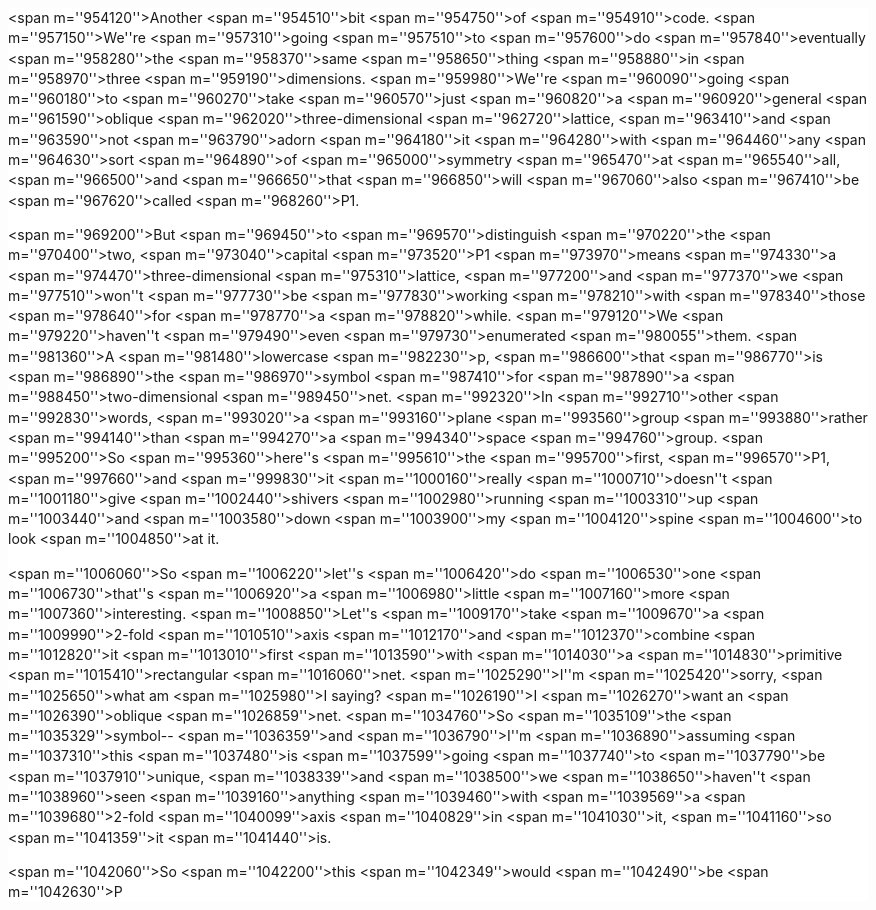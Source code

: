  <span m=''954120''>Another</span> <span m=''954510''>bit</span> <span m=''954750''>of</span>
  <span m=''954910''>code.</span> <span m=''957150''>We''re</span> <span m=''957310''>going</span>
  <span m=''957510''>to</span> <span m=''957600''>do</span> <span m=''957840''>eventually</span>
  <span m=''958280''>the</span> <span m=''958370''>same</span> <span m=''958650''>thing</span>
  <span m=''958880''>in</span> <span m=''958970''>three</span> <span m=''959190''>dimensions.</span>
  <span m=''959980''>We''re</span> <span m=''960090''>going</span> <span m=''960180''>to</span>
  <span m=''960270''>take</span> <span m=''960570''>just</span> <span m=''960820''>a</span>
  <span m=''960920''>general</span> <span m=''961590''>oblique</span> <span m=''962020''>three-dimensional</span>
  <span m=''962720''>lattice,</span> <span m=''963410''>and</span> <span m=''963590''>not</span>
  <span m=''963790''>adorn</span> <span m=''964180''>it</span> <span m=''964280''>with</span>
  <span m=''964460''>any</span> <span m=''964630''>sort</span> <span m=''964890''>of</span>
  <span m=''965000''>symmetry</span> <span m=''965470''>at</span> <span m=''965540''>all,</span>
  <span m=''966500''>and</span> <span m=''966650''>that</span> <span m=''966850''>will</span>
  <span m=''967060''>also</span> <span m=''967410''>be</span> <span m=''967620''>called</span>
  <span m=''968260''>P1.</span> </p><p><span m=''969200''>But</span> <span m=''969450''>to</span>
  <span m=''969570''>distinguish</span> <span m=''970220''>the</span> <span m=''970400''>two,</span>
  <span m=''973040''>capital</span> <span m=''973520''>P1</span> <span m=''973970''>means</span>
  <span m=''974330''>a</span> <span m=''974470''>three-dimensional</span> <span m=''975310''>lattice,</span>
  <span m=''977200''>and</span> <span m=''977370''>we</span> <span m=''977510''>won''t</span>
  <span m=''977730''>be</span> <span m=''977830''>working</span> <span m=''978210''>with</span>
  <span m=''978340''>those</span> <span m=''978640''>for</span> <span m=''978770''>a</span>
  <span m=''978820''>while.</span> <span m=''979120''>We</span> <span m=''979220''>haven''t</span>
  <span m=''979490''>even</span> <span m=''979730''>enumerated</span> <span m=''980055''>them.</span>
  <span m=''981360''>A</span> <span m=''981480''>lowercase</span> <span m=''982230''>p,</span>
  <span m=''986600''>that</span> <span m=''986770''>is</span> <span m=''986890''>the</span>
  <span m=''986970''>symbol</span> <span m=''987410''>for</span> <span m=''987890''>a</span>
  <span m=''988450''>two-dimensional</span> <span m=''989450''>net.</span> <span m=''992320''>In</span>
  <span m=''992710''>other</span> <span m=''992830''>words,</span> <span m=''993020''>a</span>
  <span m=''993160''>plane</span> <span m=''993560''>group</span> <span m=''993880''>rather</span>
  <span m=''994140''>than</span> <span m=''994270''>a</span> <span m=''994340''>space</span>
  <span m=''994760''>group.</span> <span m=''995200''>So</span> <span m=''995360''>here''s</span>
  <span m=''995610''>the</span> <span m=''995700''>first,</span> <span m=''996570''>P1,</span>
  <span m=''997660''>and</span> <span m=''999830''>it</span> <span m=''1000160''>really</span>
  <span m=''1000710''>doesn''t</span> <span m=''1001180''>give</span> <span m=''1002440''>shivers</span>
  <span m=''1002980''>running</span> <span m=''1003310''>up</span> <span m=''1003440''>and</span>
  <span m=''1003580''>down</span> <span m=''1003900''>my</span> <span m=''1004120''>spine</span>
  <span m=''1004600''>to look</span> <span m=''1004850''>at it.</span> </p><p><span
  m=''1006060''>So</span> <span m=''1006220''>let''s</span> <span m=''1006420''>do</span>
  <span m=''1006530''>one</span> <span m=''1006730''>that''s</span> <span m=''1006920''>a</span>
  <span m=''1006980''>little</span> <span m=''1007160''>more</span> <span m=''1007360''>interesting.</span>
  <span m=''1008850''>Let''s</span> <span m=''1009170''>take</span> <span m=''1009670''>a</span>
  <span m=''1009990''>2-fold</span> <span m=''1010510''>axis</span> <span m=''1012170''>and</span>
  <span m=''1012370''>combine</span> <span m=''1012820''>it</span> <span m=''1013010''>first</span>
  <span m=''1013590''>with</span> <span m=''1014030''>a</span> <span m=''1014830''>primitive</span>
  <span m=''1015410''>rectangular</span> <span m=''1016060''>net.</span> <span m=''1025290''>I''m</span>
  <span m=''1025420''>sorry,</span> <span m=''1025650''>what am</span> <span m=''1025980''>I
  saying?</span> <span m=''1026190''>I</span> <span m=''1026270''>want an</span> <span
  m=''1026390''>oblique</span> <span m=''1026859''>net.</span> <span m=''1034760''>So</span>
  <span m=''1035109''>the</span> <span m=''1035329''>symbol--</span> <span m=''1036359''>and</span>
  <span m=''1036790''>I''m</span> <span m=''1036890''>assuming</span> <span m=''1037310''>this</span>
  <span m=''1037480''>is</span> <span m=''1037599''>going</span> <span m=''1037740''>to</span>
  <span m=''1037790''>be</span> <span m=''1037910''>unique,</span> <span m=''1038339''>and</span>
  <span m=''1038500''>we</span> <span m=''1038650''>haven''t</span> <span m=''1038960''>seen</span>
  <span m=''1039160''>anything</span> <span m=''1039460''>with</span> <span m=''1039569''>a</span>
  <span m=''1039680''>2-fold</span> <span m=''1040099''>axis</span> <span m=''1040829''>in</span>
  <span m=''1041030''>it,</span> <span m=''1041160''>so</span> <span m=''1041359''>it</span>
  <span m=''1041440''>is.</span> </p><p><span m=''1042060''>So</span> <span m=''1042200''>this</span>
  <span m=''1042349''>would</span> <span m=''1042490''>be</span> <span m=''1042630''>P</span>